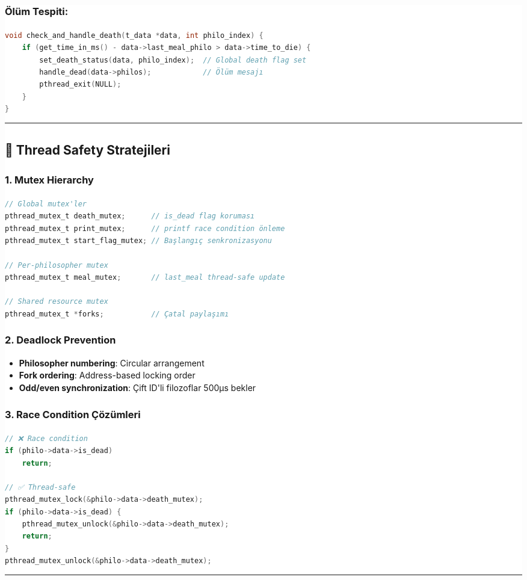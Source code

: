 ### **Ölüm Tespiti:**
```c
void check_and_handle_death(t_data *data, int philo_index) {
    if (get_time_in_ms() - data->last_meal_philo > data->time_to_die) {
        set_death_status(data, philo_index);  // Global death flag set
        handle_dead(data->philos);            // Ölüm mesajı
        pthread_exit(NULL);
    }
}
```

---

## 🔐 **Thread Safety Stratejileri**

### **1. Mutex Hierarchy**
```c
// Global mutex'ler
pthread_mutex_t death_mutex;      // is_dead flag koruması
pthread_mutex_t print_mutex;      // printf race condition önleme
pthread_mutex_t start_flag_mutex; // Başlangıç senkronizasyonu

// Per-philosopher mutex
pthread_mutex_t meal_mutex;       // last_meal thread-safe update

// Shared resource mutex
pthread_mutex_t *forks;           // Çatal paylaşımı
```

### **2. Deadlock Prevention**
- **Philosopher numbering**: Circular arrangement
- **Fork ordering**: Address-based locking order
- **Odd/even synchronization**: Çift ID'li filozoflar 500µs bekler

### **3. Race Condition Çözümleri**
```c
// ❌ Race condition
if (philo->data->is_dead)
    return;

// ✅ Thread-safe
pthread_mutex_lock(&philo->data->death_mutex);
if (philo->data->is_dead) {
    pthread_mutex_unlock(&philo->data->death_mutex);
    return;
}
pthread_mutex_unlock(&philo->data->death_mutex);
```

---
